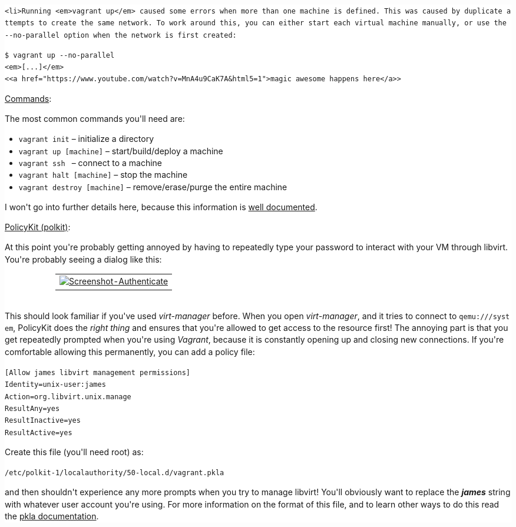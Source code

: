 	<li>Running <em>vagrant up</em> caused some errors when more than one machine is defined. This was caused by duplicate attempts to create the same network. To work around this, you can either start each virtual machine manually, or use the --no-parallel option when the network is first created:
```
$ vagrant up --no-parallel
<em>[...]</em>
<<a href="https://www.youtube.com/watch?v=MnA4u9CaK7A&html5=1">magic awesome happens here</a>>
```
</li>
</ul>
<span style="text-decoration:underline;">Commands</span>:

The most common commands you'll need are:
<ul>
	<li><code>vagrant init</code> – initialize a directory</li>
	<li><code>vagrant up [machine]</code> – start/build/deploy a machine</li>
	<li><code>vagrant ssh <machine></code> – connect to a machine</li>
	<li><code>vagrant halt [machine]</code> – stop the machine</li>
	<li><code>vagrant destroy [machine]</code> – remove/erase/purge the entire machine</li>
</ul>
I won't go into further details here, because this information is <a href="http://docs.vagrantup.com/v2/">well documented</a>.

<span style="text-decoration:underline;">PolicyKit (polkit)</span>:

At this point you're probably getting annoyed by having to repeatedly type your password to interact with your VM through libvirt. You're probably seeing a dialog like this:

<table style="text-align:center; width:80%; margin:0 auto;"><tr><td><a href="screenshot-authenticate.png"><img class="alignnone size-full wp-image-635" alt="Screenshot-Authenticate" src="screenshot-authenticate.png" width="100%" height="100%" /></a></td></tr></table></br />

This should look familiar if you've used <em>virt-manager</em> before. When you open <em>virt-manager</em>, and it tries to connect to <code>qemu:///system</code>, PolicyKit does the <em>right thing</em> and ensures that you're allowed to get access to the resource first! The annoying part is that you get repeatedly prompted when you're using <em>Vagrant</em>, because it is constantly opening up and closing new connections. If you're comfortable allowing this permanently, you can add a policy file:
```
[Allow james libvirt management permissions]
Identity=unix-user:james
Action=org.libvirt.unix.manage
ResultAny=yes
ResultInactive=yes
ResultActive=yes
```
Create this file (you'll need root) as:
```
/etc/polkit-1/localauthority/50-local.d/vagrant.pkla
```
and then shouldn't experience any more prompts when you try to manage libvirt! You'll obviously want to replace the <em><strong>james</strong></em> string with whatever user account you're using. For more information on the format of this file, and to learn other ways to do this read the <a href="http://www.freedesktop.org/software/polkit/docs/0.105/pklocalauthority.8.html">pkla documentation</a>.

